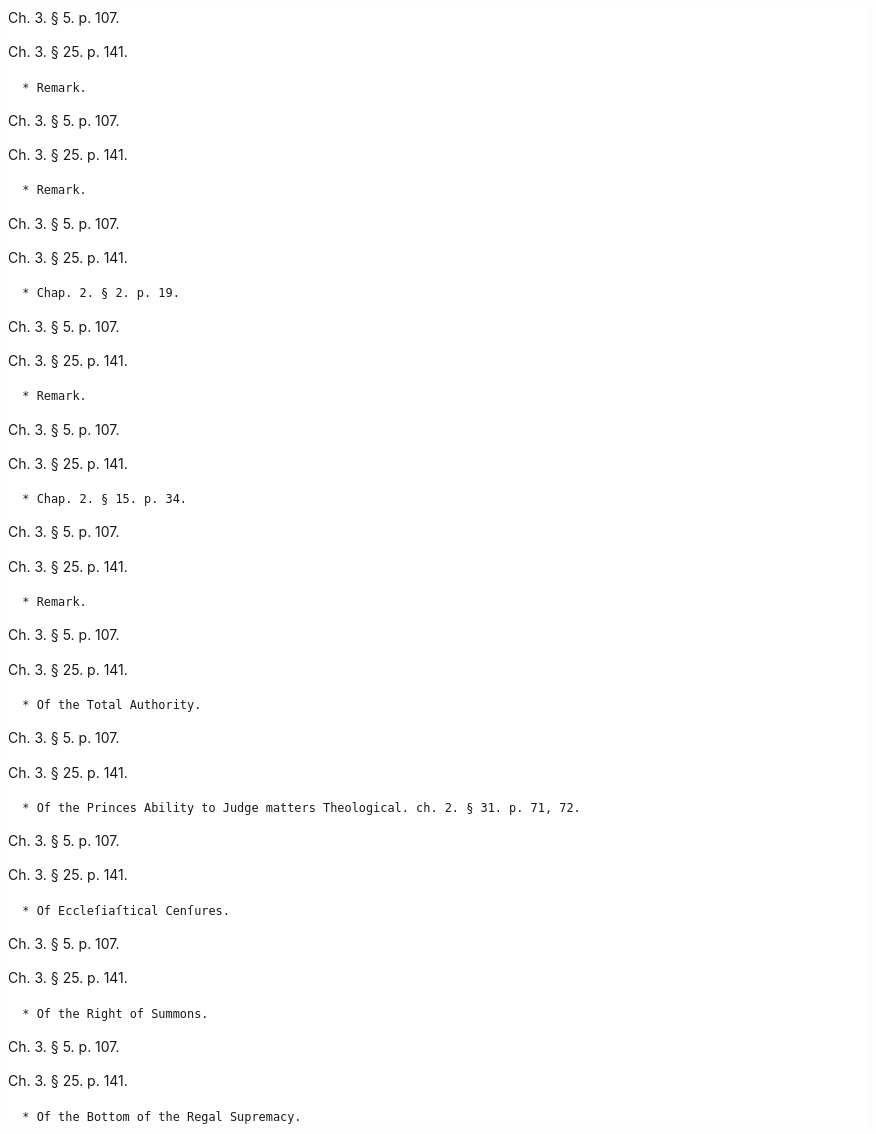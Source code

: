 Ch. 3. § 5. p. 107.

Ch. 3. § 25. p. 141.

      * Remark.

Ch. 3. § 5. p. 107.

Ch. 3. § 25. p. 141.

      * Remark.

Ch. 3. § 5. p. 107.

Ch. 3. § 25. p. 141.

      * Chap. 2. § 2. p. 19.

Ch. 3. § 5. p. 107.

Ch. 3. § 25. p. 141.

      * Remark.

Ch. 3. § 5. p. 107.

Ch. 3. § 25. p. 141.

      * Chap. 2. § 15. p. 34.

Ch. 3. § 5. p. 107.

Ch. 3. § 25. p. 141.

      * Remark.

Ch. 3. § 5. p. 107.

Ch. 3. § 25. p. 141.

      * Of the Total Authority.

Ch. 3. § 5. p. 107.

Ch. 3. § 25. p. 141.

      * Of the Princes Ability to Judge matters Theological. ch. 2. § 31. p. 71, 72.

Ch. 3. § 5. p. 107.

Ch. 3. § 25. p. 141.

      * Of Eccleſiaſtical Cenſures.

Ch. 3. § 5. p. 107.

Ch. 3. § 25. p. 141.

      * Of the Right of Summons.

Ch. 3. § 5. p. 107.

Ch. 3. § 25. p. 141.

      * Of the Bottom of the Regal Supremacy.
